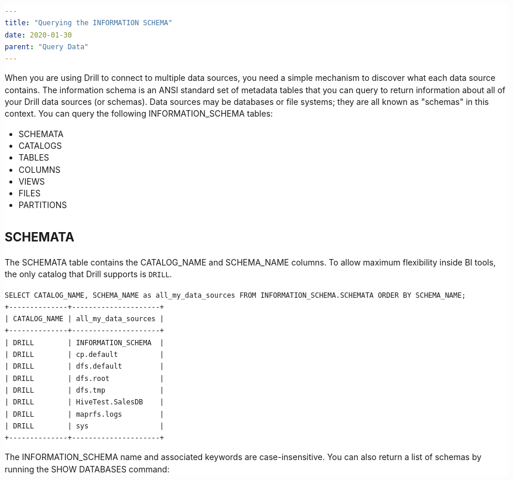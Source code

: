 ```yaml
---
title: "Querying the INFORMATION SCHEMA"
date: 2020-01-30
parent: "Query Data"
---  
```


When you are using Drill to connect to multiple data sources, you need a
simple mechanism to discover what each data source contains. The information
schema is an ANSI standard set of metadata tables that you can query to return
information about all of your Drill data sources (or schemas). Data sources
may be databases or file systems; they are all known as "schemas" in this
context. You can query the following INFORMATION_SCHEMA tables:

  * SCHEMATA
  * CATALOGS
  * TABLES
  * COLUMNS 
  * VIEWS
  * FILES
  * PARTITIONS

## SCHEMATA

The SCHEMATA table contains the CATALOG_NAME and SCHEMA_NAME columns. To allow
maximum flexibility inside BI tools, the only catalog that Drill supports is
`DRILL`.

    SELECT CATALOG_NAME, SCHEMA_NAME as all_my_data_sources FROM INFORMATION_SCHEMA.SCHEMATA ORDER BY SCHEMA_NAME;
    +--------------+---------------------+
    | CATALOG_NAME | all_my_data_sources |
    +--------------+---------------------+
    | DRILL        | INFORMATION_SCHEMA  |
    | DRILL        | cp.default          |
    | DRILL        | dfs.default         |
    | DRILL        | dfs.root            |
    | DRILL        | dfs.tmp             |
    | DRILL        | HiveTest.SalesDB    |
    | DRILL        | maprfs.logs         |
    | DRILL        | sys                 |
    +--------------+---------------------+

The INFORMATION_SCHEMA name and associated keywords are case-insensitive. You
can also return a list of schemas by running the SHOW DATABASES command:
